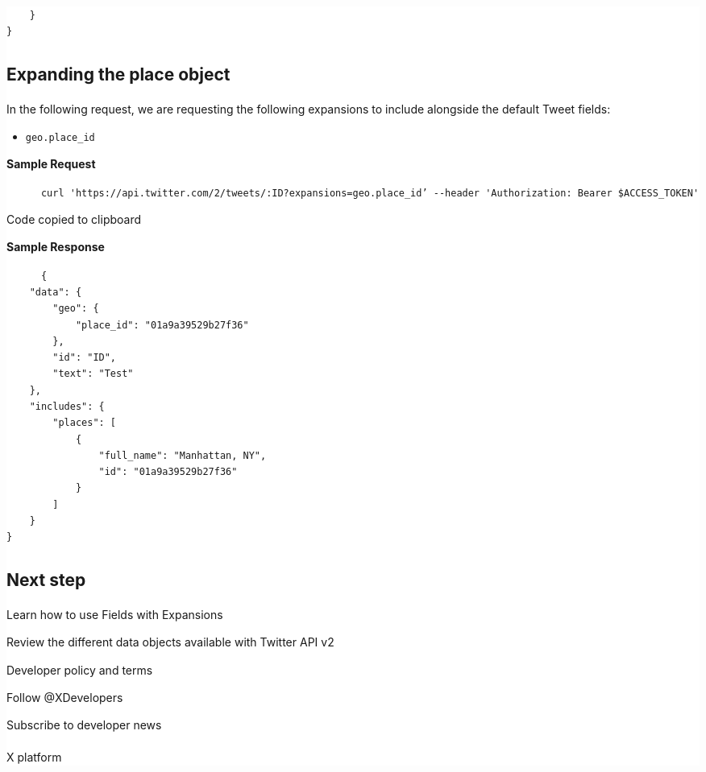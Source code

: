 ```
    }
}
```

Expanding the place object
--------------------------

In the following request, we are requesting the following expansions to include alongside the default Tweet fields:

* `geo.place_id`

**Sample Request**

```
      curl 'https://api.twitter.com/2/tweets/:ID?expansions=geo.place_id’ --header 'Authorization: Bearer $ACCESS_TOKEN'
```

Code copied to clipboard

**Sample Response**

```
      {
    "data": {
        "geo": {
            "place_id": "01a9a39529b27f36"
        },
        "id": "ID",
        "text": "Test"
    },
    "includes": {
        "places": [
            {
                "full_name": "Manhattan, NY",
                "id": "01a9a39529b27f36"
            }
        ]
    }
}
```

Next step
---------

Learn how to use Fields with Expansions

Review the different data objects available with Twitter API v2

Developer policy and terms

Follow @XDevelopers

Subscribe to developer news

#### 
 X platform
